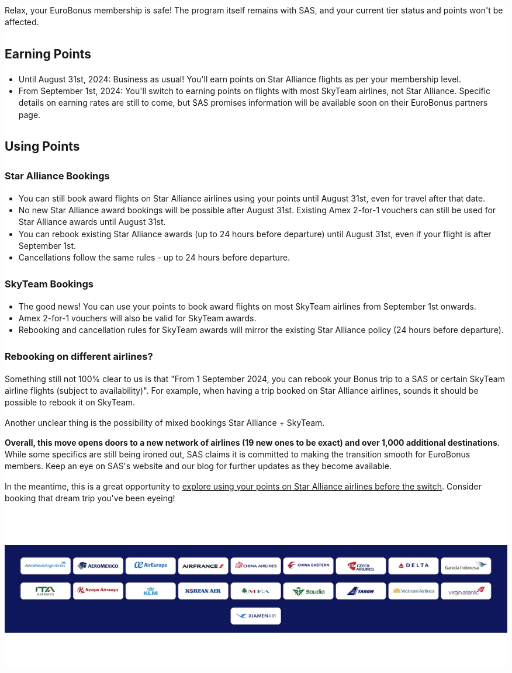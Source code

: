 Relax, your EuroBonus membership is safe! The program itself remains with SAS, and your current tier status and points won't be affected.

## Earning Points

* Until August 31st, 2024: Business as usual! You'll earn points on Star Alliance flights as per your membership level.
* From September 1st, 2024: You'll switch to earning points on flights with most SkyTeam airlines, not Star Alliance. Specific details on earning rates are still to come, but SAS promises information will be available soon on their EuroBonus partners page.

## Using Points

### Star Alliance Bookings

* You can still book award flights on Star Alliance airlines using your points until August 31st, even for travel after that date.
* No new Star Alliance award bookings will be possible after August 31st.
Existing Amex 2-for-1 vouchers can still be used for Star Alliance awards until August 31st.
* You can rebook existing Star Alliance awards (up to 24 hours before departure) until August 31st, even if your flight is after September 1st.
* Cancellations follow the same rules - up to 24 hours before departure.

### SkyTeam Bookings

* The good news! You can use your points to book award flights on most SkyTeam airlines from September 1st onwards.
* Amex 2-for-1 vouchers will also be valid for SkyTeam awards.
* Rebooking and cancellation rules for SkyTeam awards will mirror the existing Star Alliance policy (24 hours before departure).

### Rebooking on different airlines?

Something still not 100% clear to us is that "From 1 September 2024, you can rebook your Bonus trip to a SAS or certain SkyTeam airline flights (subject to availability)". For example, when having a trip booked on Star Alliance airlines, sounds it should be possible to rebook it on SkyTeam.

Another unclear thing is the possibility of mixed bookings Star Alliance + SkyTeam.

**Overall, this move opens doors to a new network of airlines (19 new ones to be exact) and over 1,000 additional destinations**. While some specifics are still being ironed out, SAS claims it is committed to making the transition smooth for EuroBonus members. Keep an eye on SAS's website and our blog for further updates as they become available.

In the meantime, this is a great opportunity to [explore using your points on Star Alliance airlines before the switch](https://blog.awardfares.com/eurobonus-star-alliance-awards/). Consider booking that dream trip you've been eyeing!

<img src="../assets/img/sas-transition-to-skyteam/skyteam-airlines.webp" alt="SkyTeam Airlines that will be partners of SAS and EuroBonus" class="noborder" width="1500" height="261"/>
